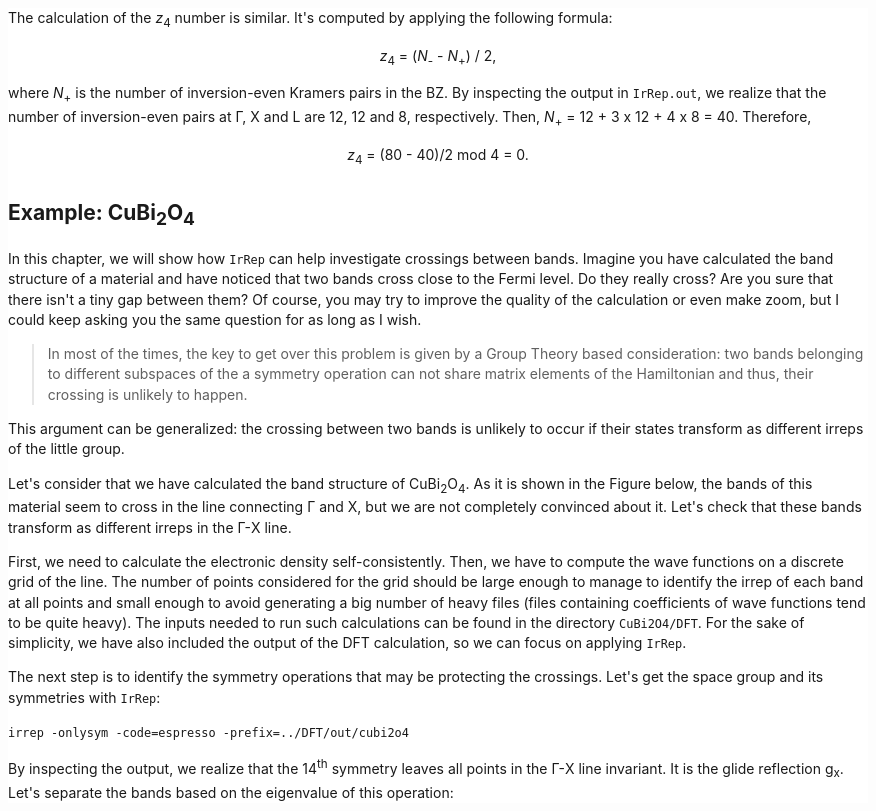 The calculation of the *z*<sub>4</sub> number is similar. It's computed by applying the following formula:

<div align="center">

*z*<sub>4</sub> = (*N*<sub>-</sub> - *N*<sub>+</sub>) / 2,

</div>

where *N*<sub>+</sub> is the number of inversion-even Kramers pairs in the BZ. By inspecting the output in `IrRep.out`, we realize that the number of inversion-even pairs at &Gamma;, X and L are 12, 12 and 8, respectively. Then, *N*<sub>+</sub> = 12 + 3 x 12 + 4 x 8 = 40. Therefore,

<div align="center">

*z*<sub>4</sub> = (80 - 40)/2 mod 4 = 0.

</div>



## Example: CuBi<sub>2</sub>O<sub>4</sub>


In this chapter, we will show how `IrRep` can help investigate crossings between bands. Imagine you have calculated the band structure of a material and have noticed that two bands cross close to the Fermi level. Do they really cross? Are you sure that there isn't a tiny gap between them? Of course, you may try to improve the quality of the calculation or even make zoom, but I could keep asking you the same question for as long as I wish.

>In most of the times, the key to get over this problem is given by a Group Theory based consideration: two bands belonging to different subspaces of the a symmetry operation can not share matrix elements of the Hamiltonian and thus, their crossing is unlikely to happen.

This argument can be generalized: the crossing between two bands is unlikely to occur if their states transform as different irreps of the little group.

Let's consider that we have calculated the band structure of CuBi<sub>2</sub>O<sub>4</sub>. As it is shown in the Figure below, the bands of this material seem to cross in the line connecting &Gamma; and X, but we are not completely convinced about it. Let's check that these bands transform as different irreps in the &Gamma;-X line.

First, we need to calculate the electronic density self-consistently. Then, we have to compute the wave functions on a discrete grid of the line. The number of points considered for the grid should be large enough to manage to identify the irrep of each band at all points and small enough to avoid generating a big number of heavy files (files containing coefficients of wave functions tend to be quite heavy). The inputs needed to run such calculations can be found in the directory `CuBi2O4/DFT`. For the sake of simplicity, we have also included the output of the DFT calculation, so we can focus on applying `IrRep`.

The next step is to identify the symmetry operations that may be protecting the crossings. Let's get the space group and its symmetries with `IrRep`:

```
irrep -onlysym -code=espresso -prefix=../DFT/out/cubi2o4
```

By inspecting the output, we realize that the 14<sup>th</sup> symmetry leaves all points in the &Gamma;-X line invariant. It is the glide reflection g<sub>x</sub>. Let's separate the bands based on the eigenvalue of this operation:
